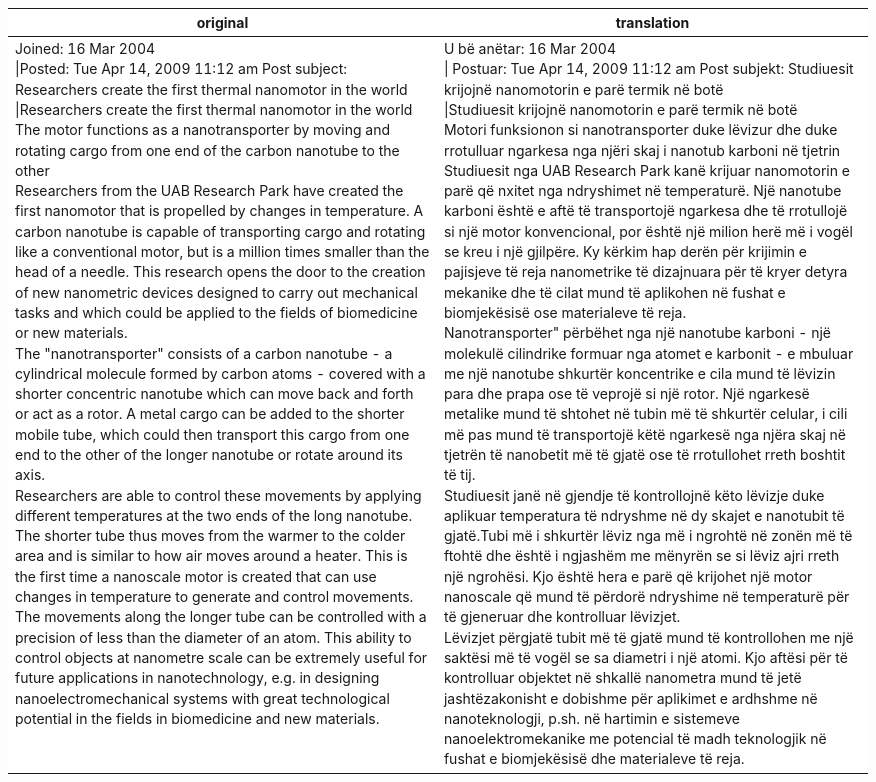 | original | translation |
|----------|-------------|
| Joined: 16 Mar 2004<br/>&#124;Posted: Tue Apr 14, 2009 11:12 am Post subject: Researchers create the first thermal nanomotor in the world<br/>&#124;Researchers create the first thermal nanomotor in the world<br/>The motor functions as a nanotransporter by moving and rotating cargo from one end of the carbon nanotube to the other<br/>Researchers from the UAB Research Park have created the first nanomotor that is propelled by changes in temperature. A carbon nanotube is capable of transporting cargo and rotating like a conventional motor, but is a million times smaller than the head of a needle. This research opens the door to the creation of new nanometric devices designed to carry out mechanical tasks and which could be applied to the fields of biomedicine or new materials.<br/>The "nanotransporter" consists of a carbon nanotube - a cylindrical molecule formed by carbon atoms - covered with a shorter concentric nanotube which can move back and forth or act as a rotor. A metal cargo can be added to the shorter mobile tube, which could then transport this cargo from one end to the other of the longer nanotube or rotate around its axis.<br/>Researchers are able to control these movements by applying different temperatures at the two ends of the long nanotube. The shorter tube thus moves from the warmer to the colder area and is similar to how air moves around a heater. This is the first time a nanoscale motor is created that can use changes in temperature to generate and control movements.<br/>The movements along the longer tube can be controlled with a precision of less than the diameter of an atom. This ability to control objects at nanometre scale can be extremely useful for future applications in nanotechnology, e.g. in designing nanoelectromechanical systems with great technological potential in the fields in biomedicine and new materials. | U bë anëtar: 16 Mar 2004<br/>&#124; Postuar: Tue Apr 14, 2009 11:12 am Post subjekt: Studiuesit krijojnë nanomotorin e parë termik në botë<br/>&#124;Studiuesit krijojnë nanomotorin e parë termik në botë<br/>Motori funksionon si nanotransporter duke lëvizur dhe duke rrotulluar ngarkesa nga njëri skaj i nanotub karboni në tjetrin<br/>Studiuesit nga UAB Research Park kanë krijuar nanomotorin e parë që nxitet nga ndryshimet në temperaturë. Një nanotube karboni është e aftë të transportojë ngarkesa dhe të rrotullojë si një motor konvencional, por është një milion herë më i vogël se kreu i një gjilpëre. Ky kërkim hap derën për krijimin e pajisjeve të reja nanometrike të dizajnuara për të kryer detyra mekanike dhe të cilat mund të aplikohen në fushat e biomjekësisë ose materialeve të reja.<br/>Nanotransporter" përbëhet nga një nanotube karboni - një molekulë cilindrike formuar nga atomet e karbonit - e mbuluar me një nanotube shkurtër koncentrike e cila mund të lëvizin para dhe prapa ose të veprojë si një rotor. Një ngarkesë metalike mund të shtohet në tubin më të shkurtër celular, i cili më pas mund të transportojë këtë ngarkesë nga njëra skaj në tjetrën të nanobetit më të gjatë ose të rrotullohet rreth boshtit të tij.<br/>Studiuesit janë në gjendje të kontrollojnë këto lëvizje duke aplikuar temperatura të ndryshme në dy skajet e nanotubit të gjatë.Tubi më i shkurtër lëviz nga më i ngrohtë në zonën më të ftohtë dhe është i ngjashëm me mënyrën se si lëviz ajri rreth një ngrohësi. Kjo është hera e parë që krijohet një motor nanoscale që mund të përdorë ndryshime në temperaturë për të gjeneruar dhe kontrolluar lëvizjet.<br/>Lëvizjet përgjatë tubit më të gjatë mund të kontrollohen me një saktësi më të vogël se sa diametri i një atomi. Kjo aftësi për të kontrolluar objektet në shkallë nanometra mund të jetë jashtëzakonisht e dobishme për aplikimet e ardhshme në nanoteknologji, p.sh. në hartimin e sistemeve nanoelektromekanike me potencial të madh teknologjik në fushat e biomjekësisë dhe materialeve të reja. |